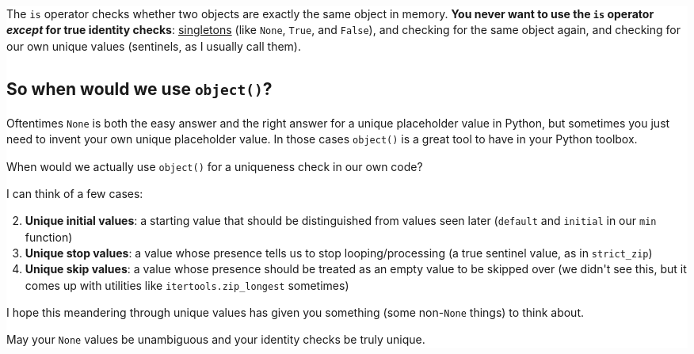 The `is` operator checks whether two objects are exactly the same object in memory.
**You never want to use the `is` operator *except* for true identity checks**: [singletons][] (like `None`, `True`, and `False`), and checking for the same object again, and checking for our own unique values (sentinels, as I usually call them).


## So when would we use `object()`?

Oftentimes `None` is both the easy answer and the right answer for a unique placeholder value in Python, but sometimes you just need to invent your own unique placeholder value.
In those cases `object()` is a great tool to have in your Python toolbox.

When would we actually use `object()` for a uniqueness check in our own code?

I can think of a few cases:

2. **Unique initial values**: a starting value that should be distinguished from values seen later (`default` and `initial` in our `min` function)
3. **Unique stop values**: a value whose presence tells us to stop looping/processing (a true sentinel value, as in `strict_zip`)
4. **Unique skip values**: a value whose presence should be treated as an empty value to be skipped over (we didn't see this, but it comes up with utilities like `itertools.zip_longest` sometimes)

I hope this meandering through unique values has given you something (some non-`None` things) to think about.

May your `None` values be unambiguous and your identity checks be truly unique.


[sentinel value]: https://en.wikipedia.org/wiki/Sentinel_value
[explanation]: https://stackoverflow.com/questions/28306371/what-is-object-good-for
[magic string]: https://en.wikipedia.org/wiki/Magic_string
[singletons]: https://en.wikipedia.org/wiki/Singleton_pattern
[pep8]: https://pep8.org/#programming-recommendations
[iterators]: https://treyhunner.com/2016/12/python-iterator-protocol-how-for-loops-work/
